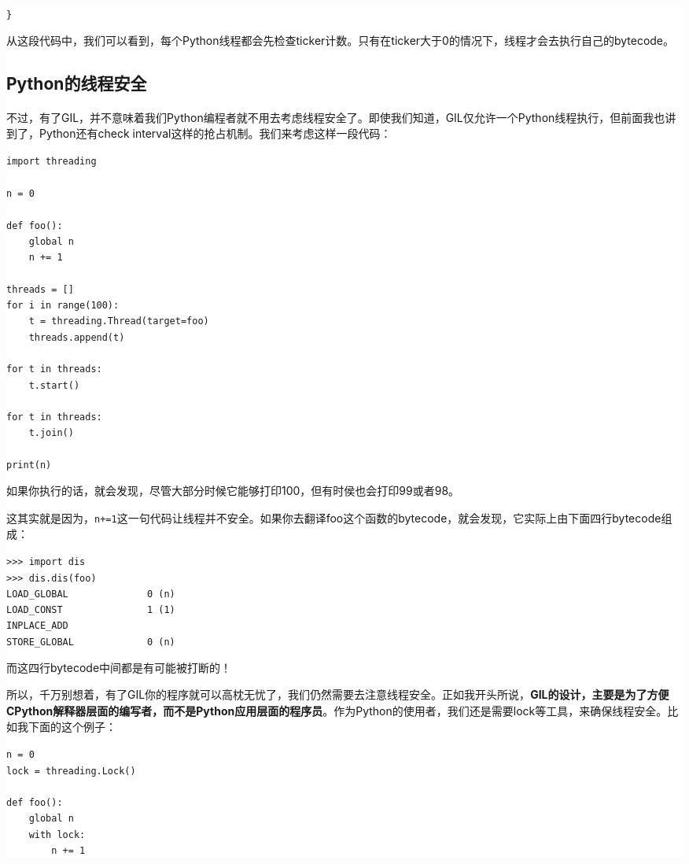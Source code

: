 ```
}

```

从这段代码中，我们可以看到，每个Python线程都会先检查ticker计数。只有在ticker大于0的情况下，线程才会去执行自己的bytecode。

## Python的线程安全

不过，有了GIL，并不意味着我们Python编程者就不用去考虑线程安全了。即使我们知道，GIL仅允许一个Python线程执行，但前面我也讲到了，Python还有check interval这样的抢占机制。我们来考虑这样一段代码：

```
import threading

n = 0

def foo():
    global n
    n += 1

threads = []
for i in range(100):
    t = threading.Thread(target=foo)
    threads.append(t)

for t in threads:
    t.start()

for t in threads:
    t.join()

print(n)

```

如果你执行的话，就会发现，尽管大部分时候它能够打印100，但有时侯也会打印99或者98。

这其实就是因为，`n+=1`这一句代码让线程并不安全。如果你去翻译foo这个函数的bytecode，就会发现，它实际上由下面四行bytecode组成：

```
>>> import dis
>>> dis.dis(foo)
LOAD_GLOBAL              0 (n)
LOAD_CONST               1 (1)
INPLACE_ADD
STORE_GLOBAL             0 (n)

```

而这四行bytecode中间都是有可能被打断的！

所以，千万别想着，有了GIL你的程序就可以高枕无忧了，我们仍然需要去注意线程安全。正如我开头所说，**GIL的设计，主要是为了方便CPython解释器层面的编写者，而不是Python应用层面的程序员**。作为Python的使用者，我们还是需要lock等工具，来确保线程安全。比如我下面的这个例子：

```
n = 0
lock = threading.Lock()

def foo():
    global n
    with lock:
        n += 1

```
